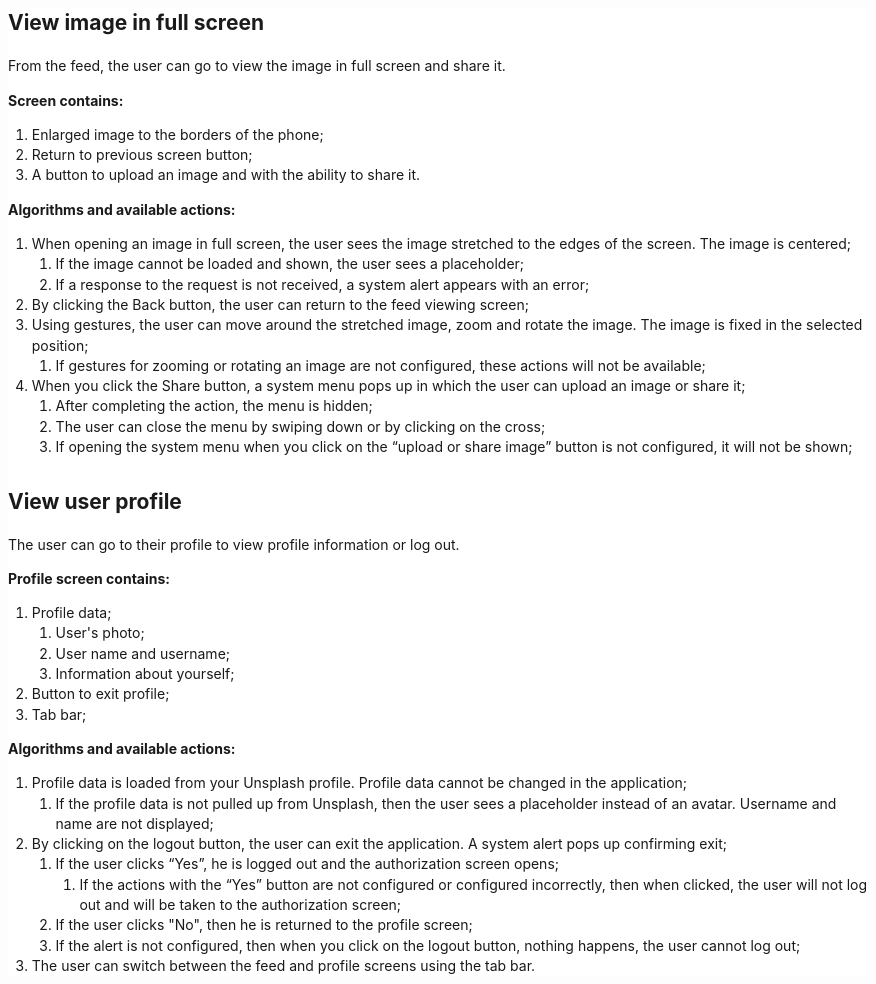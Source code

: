 ## View image in full screen

From the feed, the user can go to view the image in full screen and share it.

**Screen contains:**

1. Enlarged image to the borders of the phone;
2. Return to previous screen button;
3. A button to upload an image and with the ability to share it.

**Algorithms and available actions:**

1. When opening an image in full screen, the user sees the image stretched to the edges of the screen. The image is centered;
     1. If the image cannot be loaded and shown, the user sees a placeholder;
     2. If a response to the request is not received, a system alert appears with an error;
2. By clicking the Back button, the user can return to the feed viewing screen;
3. Using gestures, the user can move around the stretched image, zoom and rotate the image. The image is fixed in the selected position;
     1. If gestures for zooming or rotating an image are not configured, these actions will not be available;
4. When you click the Share button, a system menu pops up in which the user can upload an image or share it;
     1. After completing the action, the menu is hidden;
     2. The user can close the menu by swiping down or by clicking on the cross;
     3. If opening the system menu when you click on the “upload or share image” button is not configured, it will not be shown;

## View user profile

The user can go to their profile to view profile information or log out.

**Profile screen contains:**

1. Profile data;
     1. User's photo;
     2. User name and username;
     3. Information about yourself;
2. Button to exit profile;
3. Tab bar;

**Algorithms and available actions:**

1. Profile data is loaded from your Unsplash profile. Profile data cannot be changed in the application;
     1. If the profile data is not pulled up from Unsplash, then the user sees a placeholder instead of an avatar. Username and name are not displayed;
2. By clicking on the logout button, the user can exit the application. A system alert pops up confirming exit;
     1. If the user clicks “Yes”, he is logged out and the authorization screen opens;
         1. If the actions with the “Yes” button are not configured or configured incorrectly, then when clicked, the user will not log out and will be taken to the authorization screen;
     2. If the user clicks "No", then he is returned to the profile screen;
     3. If the alert is not configured, then when you click on the logout button, nothing happens, the user cannot log out;
3. The user can switch between the feed and profile screens using the tab bar.
